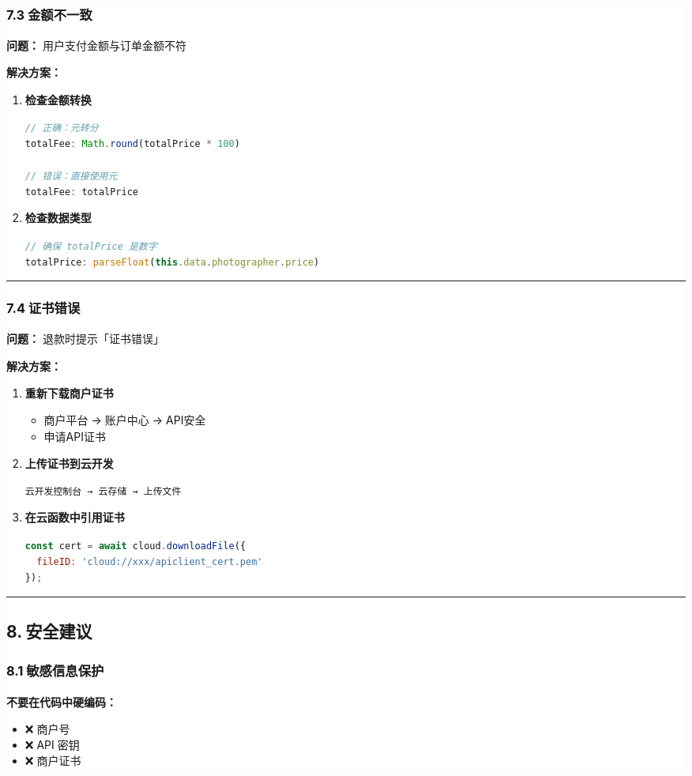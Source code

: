 ### 7.3 金额不一致

**问题：** 用户支付金额与订单金额不符

**解决方案：**

1. **检查金额转换**
   ```javascript
   // 正确：元转分
   totalFee: Math.round(totalPrice * 100)
   
   // 错误：直接使用元
   totalFee: totalPrice
   ```

2. **检查数据类型**
   ```javascript
   // 确保 totalPrice 是数字
   totalPrice: parseFloat(this.data.photographer.price)
   ```

---

### 7.4 证书错误

**问题：** 退款时提示「证书错误」

**解决方案：**

1. **重新下载商户证书**
   - 商户平台 → 账户中心 → API安全
   - 申请API证书

2. **上传证书到云开发**
   ```
   云开发控制台 → 云存储 → 上传文件
   ```

3. **在云函数中引用证书**
   ```javascript
   const cert = await cloud.downloadFile({
     fileID: 'cloud://xxx/apiclient_cert.pem'
   });
   ```

---

## 8. 安全建议

### 8.1 敏感信息保护

**不要在代码中硬编码：**
- ❌ 商户号
- ❌ API 密钥
- ❌ 商户证书
